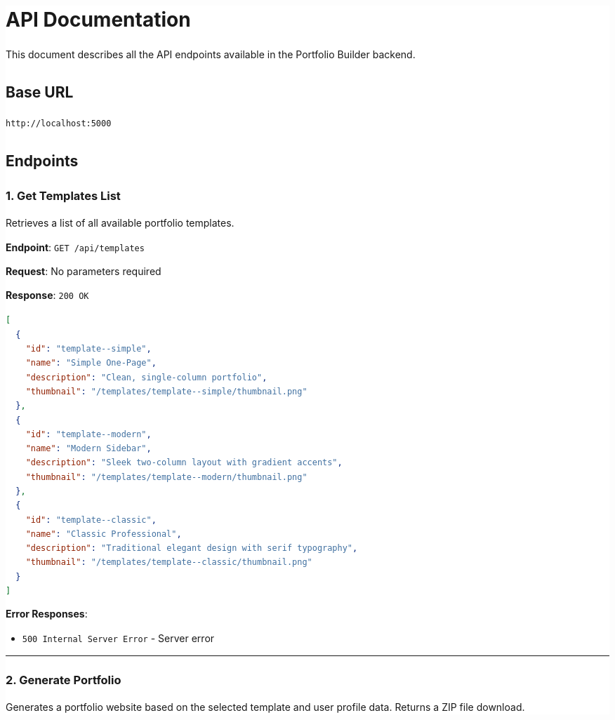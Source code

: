 # API Documentation

This document describes all the API endpoints available in the Portfolio Builder backend.

## Base URL

```
http://localhost:5000
```

## Endpoints

### 1. Get Templates List

Retrieves a list of all available portfolio templates.

**Endpoint**: `GET /api/templates`

**Request**: No parameters required

**Response**: `200 OK`

```json
[
  {
    "id": "template--simple",
    "name": "Simple One-Page",
    "description": "Clean, single-column portfolio",
    "thumbnail": "/templates/template--simple/thumbnail.png"
  },
  {
    "id": "template--modern",
    "name": "Modern Sidebar",
    "description": "Sleek two-column layout with gradient accents",
    "thumbnail": "/templates/template--modern/thumbnail.png"
  },
  {
    "id": "template--classic",
    "name": "Classic Professional",
    "description": "Traditional elegant design with serif typography",
    "thumbnail": "/templates/template--classic/thumbnail.png"
  }
]
```

**Error Responses**:
- `500 Internal Server Error` - Server error

---

### 2. Generate Portfolio

Generates a portfolio website based on the selected template and user profile data. Returns a ZIP file download.
